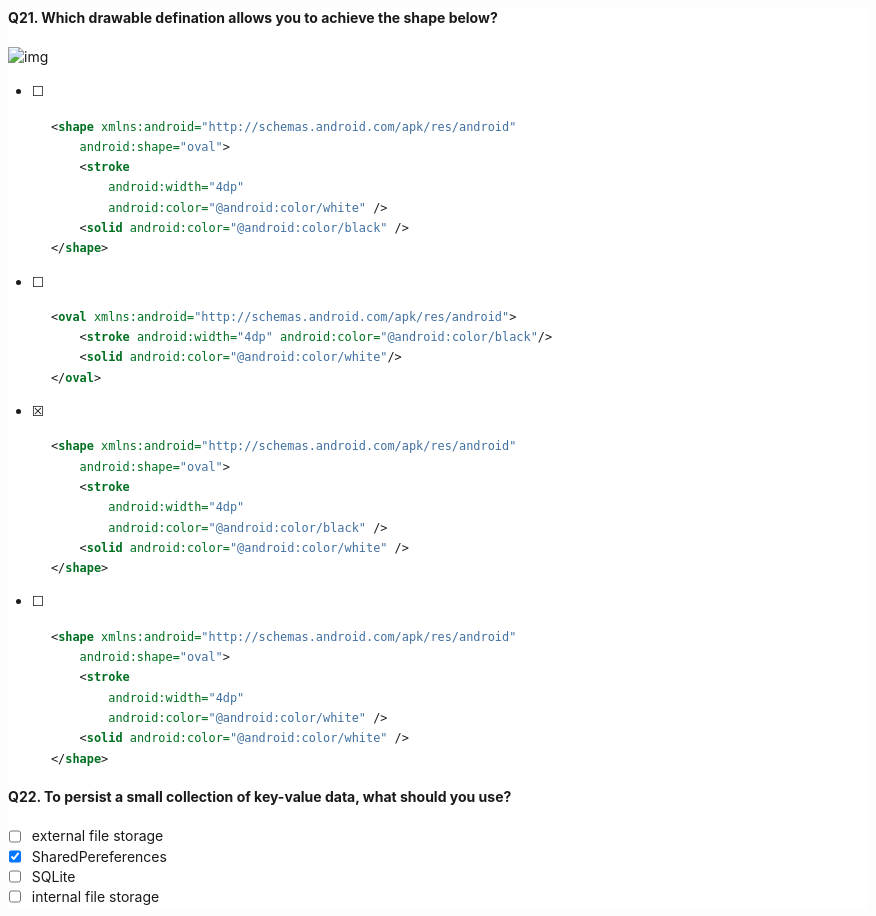#### Q21. Which drawable defination allows you to achieve the shape below?

![img](image/shape.png)

- [ ]

```xml
      <shape xmlns:android="http://schemas.android.com/apk/res/android"
          android:shape="oval">
          <stroke
              android:width="4dp"
              android:color="@android:color/white" />
          <solid android:color="@android:color/black" />
      </shape>
```

- [ ]

```xml
      <oval xmlns:android="http://schemas.android.com/apk/res/android">
          <stroke android:width="4dp" android:color="@android:color/black"/>
          <solid android:color="@android:color/white"/>
      </oval>
```

- [x]

```xml
      <shape xmlns:android="http://schemas.android.com/apk/res/android"
          android:shape="oval">
          <stroke
              android:width="4dp"
              android:color="@android:color/black" />
          <solid android:color="@android:color/white" />
      </shape>
```

- [ ]

```xml
      <shape xmlns:android="http://schemas.android.com/apk/res/android"
          android:shape="oval">
          <stroke
              android:width="4dp"
              android:color="@android:color/white" />
          <solid android:color="@android:color/white" />
      </shape>
```

#### Q22. To persist a small collection of key-value data, what should you use?

- [ ] external file storage
- [X] SharedPereferences
- [ ] SQLite
- [ ] internal file storage
